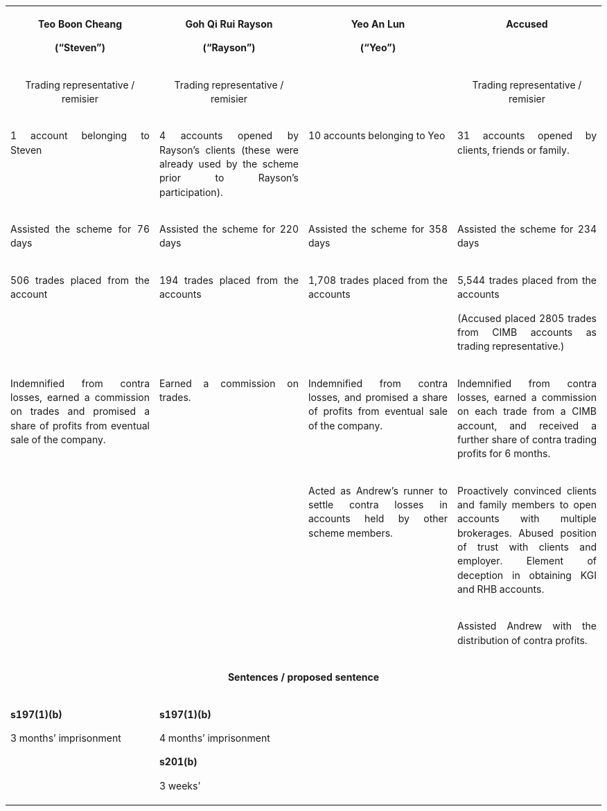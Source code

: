 <table align="left" cellpadding="0" cellspacing="0" class="Judg-2-tblr" frame="all" pgwide="1"><colgroup><col width="25%"> <col width="25%"> <col width="25%"> <col width="25%"> </colgroup><tbody><tr><td align="left" class="br" rowspan="1" valign="top"><p align="center" class="Table-Para-1"><b>Teo Boon Cheang</b></p><p align="center" class="Table-Para-1"><b>(“Steven”)</b></p></td><td align="left" class="br" rowspan="1" valign="top"><p align="center" class="Table-Para-1"><b>Goh Qi Rui Rayson</b></p><p align="center" class="Table-Para-1"><b>(“Rayson”)</b></p></td><td align="left" class="br" rowspan="1" valign="top"><p align="center" class="Table-Para-1"><b>Yeo An Lun</b></p><p align="center" class="Table-Para-1"><b>(“Yeo”)</b></p></td><td align="left" class="b" rowspan="1" valign="top"><p align="center" class="Table-Para-1"><b>Accused</b></p></td></tr><tr><td align="left" class="br" rowspan="1" valign="top"><p align="center" class="Table-Para-1">Trading representative / remisier</p></td><td align="left" class="br" rowspan="1" valign="top"><p align="center" class="Table-Para-1">Trading representative / remisier</p></td><td align="left" class="br" rowspan="1" valign="top"><p align="center" class="Table-Para-1">&nbsp;</p></td><td align="left" class="b" rowspan="1" valign="top"><p align="center" class="Table-Para-1">Trading representative / remisier</p></td></tr><tr><td align="left" class="br" rowspan="1" valign="top"><p align="justify" class="Table-Para-1">1 account belonging to Steven</p></td><td align="left" class="br" rowspan="1" valign="top"><p align="justify" class="Table-Para-1">4 accounts opened by Rayson’s clients (these were already used by the scheme prior to Rayson’s participation).</p></td><td align="left" class="br" rowspan="1" valign="top"><p align="justify" class="Table-Para-1">10 accounts belonging to Yeo</p></td><td align="left" class="b" rowspan="1" valign="top"><p align="justify" class="Table-Para-1">31 accounts opened by clients, friends or family.</p></td></tr><tr><td align="left" class="br" rowspan="1" valign="top"><p align="justify" class="Table-Para-1">Assisted the scheme for 76 days</p></td><td align="left" class="br" rowspan="1" valign="top"><p align="justify" class="Table-Para-1">Assisted the scheme for 220 days</p></td><td align="left" class="br" rowspan="1" valign="top"><p align="justify" class="Table-Para-1">Assisted the scheme for 358 days</p></td><td align="left" class="b" rowspan="1" valign="top"><p align="justify" class="Table-Para-1">Assisted the scheme for 234 days</p></td></tr><tr><td align="left" class="br" rowspan="1" valign="top"><p align="justify" class="Table-Para-1">506 trades placed from the account</p></td><td align="left" class="br" rowspan="1" valign="top"><p align="justify" class="Table-Para-1">194 trades placed from the accounts</p></td><td align="left" class="br" rowspan="1" valign="top"><p align="justify" class="Table-Para-1">1,708 trades placed from the accounts</p></td><td align="left" class="b" rowspan="1" valign="top"><p align="justify" class="Table-Para-1">5,544 trades placed from the accounts</p><p align="justify" class="Table-Para-1">(Accused placed 2805 trades from CIMB accounts as trading representative.)</p></td></tr><tr><td align="left" class="br" rowspan="1" valign="top"><p align="justify" class="Table-Para-1">Indemnified from contra losses, earned a commission on trades and promised a share of profits from eventual sale of the company.</p></td><td align="left" class="br" rowspan="1" valign="top"><p align="justify" class="Table-Para-1">Earned a commission on trades.</p></td><td align="left" class="br" rowspan="1" valign="top"><p align="justify" class="Table-Para-1">Indemnified from contra losses, and promised a share of profits from eventual sale of the company.</p></td><td align="left" class="b" rowspan="1" valign="top"><p align="justify" class="Table-Para-1">Indemnified from contra losses, earned a commission on each trade from a CIMB account, and received a further share of contra trading profits for 6 months.</p></td></tr><tr><td align="left" class="br" rowspan="1" valign="top"><p align="justify" class="Table-Para-1">&nbsp;</p></td><td align="left" class="br" rowspan="1" valign="top"><p align="justify" class="Table-Para-1">&nbsp;</p></td><td align="left" class="br" rowspan="1" valign="top"><p align="justify" class="Table-Para-1">Acted as Andrew’s runner to settle contra losses in accounts held by other scheme members.</p></td><td align="left" class="b" rowspan="1" valign="top"><p align="justify" class="Table-Para-1">Proactively convinced clients and family members to open accounts with multiple brokerages. Abused position of trust with clients and employer. Element of deception in obtaining KGI and RHB accounts.</p></td></tr><tr><td align="left" class="br" rowspan="1" valign="top"><p align="justify" class="Table-Para-1">&nbsp;</p></td><td align="left" class="br" rowspan="1" valign="top"><p align="justify" class="Table-Para-1">&nbsp;</p></td><td align="left" class="br" rowspan="1" valign="top"><p align="justify" class="Table-Para-1">&nbsp;</p></td><td align="left" class="b" rowspan="1" valign="top"><p align="justify" class="Table-Para-1">Assisted Andrew with the distribution of contra profits.</p></td></tr><tr><td align="left" class="b" colspan="4" rowspan="1" valign="top"><p align="center" class="Table-Para-1"><b>Sentences / proposed sentence</b></p></td></tr><tr><td align="left" class="br" rowspan="1" valign="top"><p align="justify" class="Table-Para-1"><b>s197(1)(b)</b></p><p align="justify" class="Table-Para-1">3 months’ imprisonment</p></td><td align="left" class="br" rowspan="1" valign="top"><p align="justify" class="Table-Para-1"><b>s197(1)(b)</b></p><p align="justify" class="Table-Para-1">4 months’ imprisonment</p><p align="justify" class="Table-Para-1"><b>s201(b)</b></p><p align="justify" class="Table-Para-1">3 weeks’